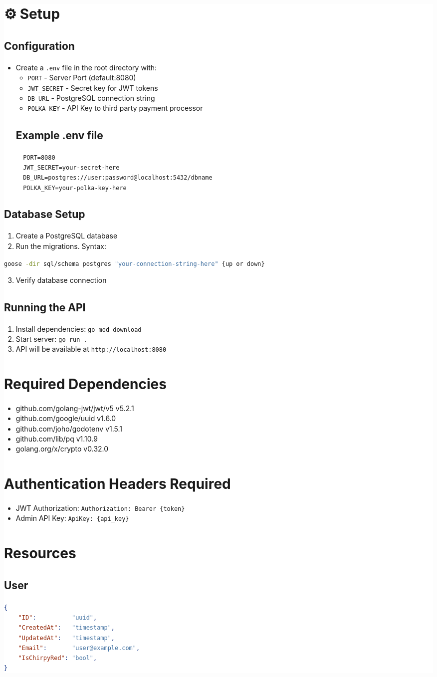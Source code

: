 # :gear: **Setup**

## **Configuration**
* Create a `.env` file in the root directory with:
    * `PORT` - Server Port (default:8080)
    * `JWT_SECRET` - Secret key for JWT tokens
    * `DB_URL` - PostgreSQL connection string
    * `POLKA_KEY` - API Key to third party payment processor
    ## Example .env file
        PORT=8080
        JWT_SECRET=your-secret-here
        DB_URL=postgres://user:password@localhost:5432/dbname
        POLKA_KEY=your-polka-key-here

## **Database Setup**
1. Create a PostgreSQL database
2. Run the migrations. Syntax:
```bash
goose -dir sql/schema postgres "your-connection-string-here" {up or down}
```
3. Verify database connection

## **Running the API**
1. Install dependencies: `go mod download`
2. Start server: `go run .`
3. API will be available at `http://localhost:8080`

# **Required Dependencies**
* github.com/golang-jwt/jwt/v5 v5.2.1
* github.com/google/uuid v1.6.0
* github.com/joho/godotenv v1.5.1
* github.com/lib/pq v1.10.9
* golang.org/x/crypto v0.32.0

# Authentication Headers Required
* JWT Authorization: `Authorization: Bearer {token}`
* Admin API Key: `ApiKey: {api_key}`

# Resources

## **User**

```json
{
    "ID":          "uuid",
	"CreatedAt":   "timestamp",
	"UpdatedAt":   "timestamp",
	"Email":       "user@example.com",
	"IsChirpyRed": "bool",
}
```
